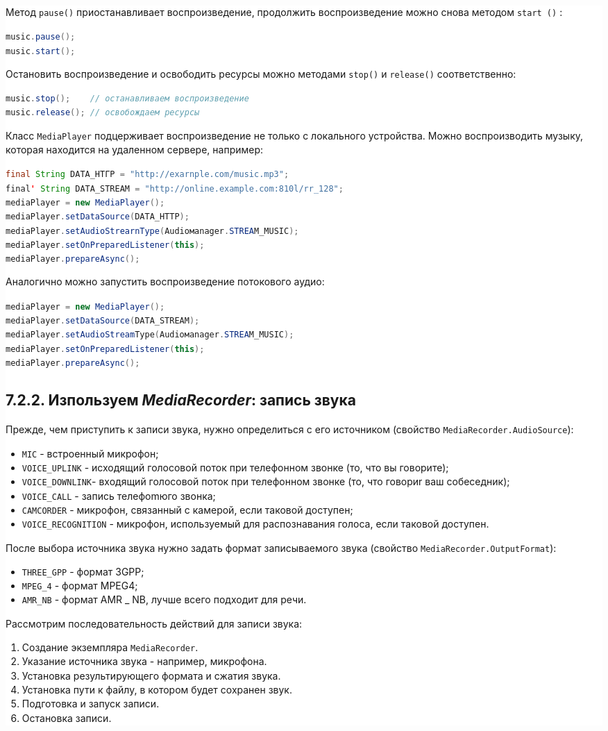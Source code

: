 Метод ```pause()``` приостанавливает воспроизведение, продолжить воспроизведение
можно снова методом ```start ()``` :
```Java
music.pause(); 
music.start();
```
Остановить воспроизведение и освободить ресурсы можно методами ```stop()``` и
```release()``` соответственно: 
```Java
music.stop();    // останавливаем воспроизведение 
music.release(); // освобождаем ресурсы 
```
Класс ```MediaPlayer``` подцерживает воспроизведение не только с локального устройства. Можно воспроизводить музыку, которая находится на удаленном сервере, например: 

```Java
final String DАТА_НТГР = "http://exarnple.com/music.mp3"; 
final' String DATA_STREAМ = "http://online.example.com:810l/rr_128"; 
mediaPlayer = new MediaPlayer(); 
mediaPlayer.setDataSource(DATA_HTTP); 
mediaPlayer.setAudioStrearnType(Audioмanager.STREAМ_МUSIC); 
mediaPlayer.setOnPreparedListener(this); 
mediaPlayer.prepareAsync(); 
```
Аналогично можно запустить воспроизведение потокового аудио: 

```Java
mediaPlayer = new MediaPlayer(); 
mediaPlayer.setDataSource(DATA_STREAМ); 
mediaPlayer.setAudioStreamТype(Audioмanager.STREAМ_МUSIC); 
mediaPlayer.setOnPreparedListener(this); 
mediaPlayer.prepareAsync(); 
```
## 7.2.2. Изпользуем ___MediaRecorder___: запись звука ##

Прежде, чем приступить к записи звука, нужно определиться с его источником
(свойство ```MediaRecorder.AudioSource```): 
- ```MIC``` - встроенный микрофон; 
- ```VOICE_UPLINК``` - исходящий голосовой поток при телефонном звонке (то, что вы
  говорите); 
- ```VOICE_DOWNLINК```- входящий голосовой поток при телефонном звонке (то, что
  говориr ваш собеседник);
- ```VOICE_CALL``` - запись телефоmюго звонка;
- ```CAМCORDER``` - микрофон, связанный с камерой, если таковой доступен;
- ```VOICE_RECOGNITION``` - микрофон, используемый для распознавания голоса, если таковой доступен.

После выбора источника звука нужно задать формат записываемого звука (свойство ```MediaRecorder.OutputFormat```):
- ```ТНRЕЕ_GPP``` - формат ЗGРР;
- ```MPEG_4``` - формат МРЕG4;
- ```АМR_NB``` - формат АМR _ NВ, лучше всего подходит для речи.

Рассмотрим последовательность действий для записи звука:
1. Создание экземпляра ```MediaRecorder```.
2. Указание источника звука - например, микрофона.
3. Установка результирующего формата и сжатия звука.
4. Установка пути к файлу, в котором будет сохранен звук.
5. Подготовка и запуск записи.
6. Остановка записи. 
